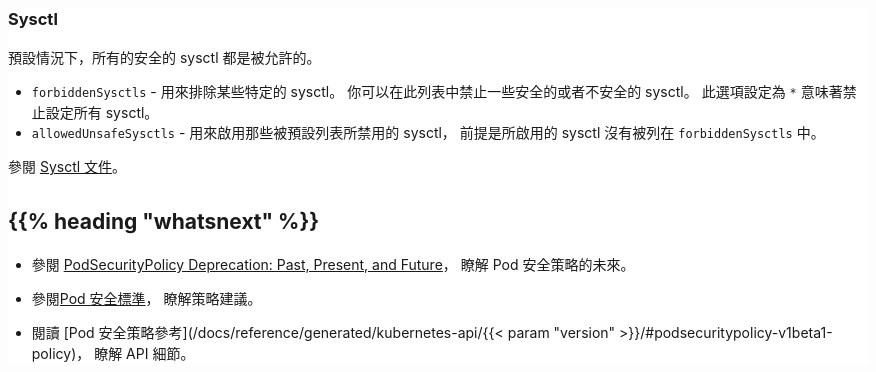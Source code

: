 
### Sysctl

預設情況下，所有的安全的 sysctl 都是被允許的。


- `forbiddenSysctls` - 用來排除某些特定的 sysctl。
  你可以在此列表中禁止一些安全的或者不安全的 sysctl。
  此選項設定為 `*` 意味著禁止設定所有 sysctl。
- `allowedUnsafeSysctls` - 用來啟用那些被預設列表所禁用的 sysctl，
  前提是所啟用的 sysctl 沒有被列在 `forbiddenSysctls` 中。


參閱 [Sysctl 文件](/zh-cn/docs/tasks/administer-cluster/sysctl-cluster/#podsecuritypolicy)。

## {{% heading "whatsnext" %}}


- 參閱 [PodSecurityPolicy Deprecation: Past, Present, and
  Future](/blog/2021/04/06/podsecuritypolicy-deprecation-past-present-and-future/)，
  瞭解 Pod 安全策略的未來。

- 參閱[Pod 安全標準](/zh-cn/docs/concepts/security/pod-security-standards/)，
  瞭解策略建議。
- 閱讀 [Pod 安全策略參考](/docs/reference/generated/kubernetes-api/{{< param "version" >}}/#podsecuritypolicy-v1beta1-policy)，
  瞭解 API 細節。

